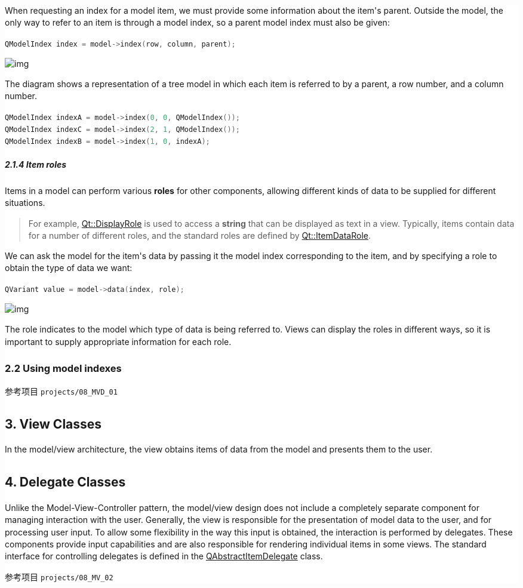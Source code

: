 When requesting an index for a model item, we must provide some information about the item's parent. Outside the model, the only way to refer to an item is through a model index, so a parent model index must also be given:

```c++
QModelIndex index = model->index(row, column, parent);
```

![img](assets/modelview-treemodel.png)

The diagram shows a representation of a tree model in which each item is referred to by a parent, a row number, and a column number.

```c++
QModelIndex indexA = model->index(0, 0, QModelIndex());
QModelIndex indexC = model->index(2, 1, QModelIndex());
QModelIndex indexB = model->index(1, 0, indexA);
```

##### 2.1.4 Item roles

Items in a model can perform various **roles** for other components, allowing different kinds of data to be supplied for different situations.

> For example, [Qt::DisplayRole](https://doc.qt.io/qt-5/qt.html#ItemDataRole-enum) is used to access a **string** that can be displayed as text in a view. Typically, items contain data for a number of different roles, and the standard roles are defined by [Qt::ItemDataRole](https://doc.qt.io/qt-5/qt.html#ItemDataRole-enum).

We can ask the model for the item's data by passing it the model index corresponding to the item, and by specifying a role to obtain the type of data we want:

```c++
QVariant value = model->data(index, role);
```

![img](assets/modelview-roles.png)

The role indicates to the model which type of data is being referred to. Views can display the roles in different ways, so it is important to supply appropriate information for each role.

### 2.2 Using model indexes

参考项目 `projects/08_MVD_01` 

## 3. View Classes

In the model/view architecture, the view obtains items of data from the model and presents them to the user. 

## 4. Delegate Classes

Unlike the Model-View-Controller pattern, the model/view design does not include a completely separate component for managing interaction with the user. Generally, the view is responsible for the presentation of model data to the user, and for processing user input. To allow some flexibility in the way this input is obtained, the interaction is performed by delegates. These components provide input capabilities and are also responsible for rendering individual items in some views. The standard interface for controlling delegates is defined in the [QAbstractItemDelegate](https://doc.qt.io/qt-5/qabstractitemdelegate.html) class.

参考项目 `projects/08_MV_02` 

